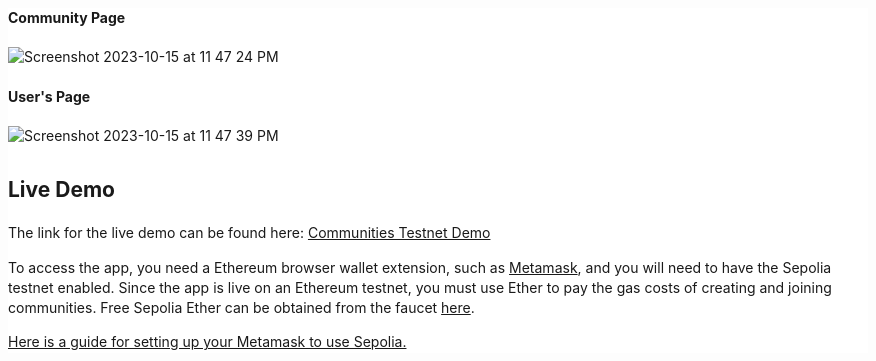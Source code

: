 #### Community Page

<img width="1800" alt="Screenshot 2023-10-15 at 11 47 24 PM" src="https://github.com/NickChubb/Communities/assets/4172020/6c01b6bc-2665-4937-a526-d32b3c32b78c">

#### User's Page

<img width="1800" alt="Screenshot 2023-10-15 at 11 47 39 PM" src="https://github.com/NickChubb/Communities/assets/4172020/4dfbdb74-779b-4a59-b3f3-5d530b6a8fc3">


## Live Demo

The link for the live demo can be found here: [Communities Testnet Demo](https://communities-mocha.vercel.app)

To access the app, you need a Ethereum browser wallet extension, such as [Metamask](https://metamask.io/), and you will need to have the Sepolia testnet enabled. Since the app is live on an Ethereum testnet, you must use Ether to pay the gas costs of creating and joining communities. Free Sepolia Ether can be obtained from the faucet [here](https://sepoliafaucet.com/). 

[Here is a guide for setting up your Metamask to use Sepolia.](https://medium.com/@razor07/how-to-get-sepolia-eth-from-a-faucet-7420e5ceacb3#:~:text=To%20add%20the%20Sepolia%20testnet%20to%20MetaMask%2C%20click%20the%20network,%E2%80%9CAdd%20a%20network%20manually%E2%80%9D.)
